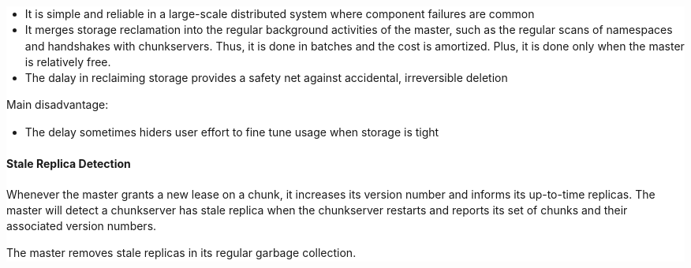 - It is simple and reliable in a large-scale distributed system where component failures are common
 - It merges storage reclamation into the regular background activities of the master, such as the regular scans of namespaces and handshakes with chunkservers. Thus, it is done in batches and the cost is amortized. Plus, it is done only when the master is relatively free.
 - The dalay in reclaiming storage provides a safety net against accidental, irreversible deletion

Main disadvantage: 
 
 - The delay sometimes hiders user effort to fine tune usage when storage is tight

  
#### Stale Replica Detection


 Whenever the master grants a new lease on a chunk, it increases its version number and informs its up-to-time replicas. The master will detect a chunkserver has stale replica when the chunkserver restarts and reports its set of chunks and their associated version numbers. 
 
 The master removes stale replicas in its regular garbage collection.








